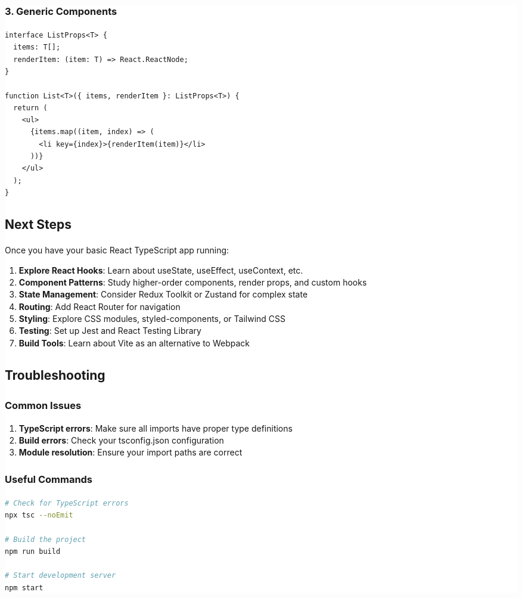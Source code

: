 ### 3. Generic Components

```tsx
interface ListProps<T> {
  items: T[];
  renderItem: (item: T) => React.ReactNode;
}

function List<T>({ items, renderItem }: ListProps<T>) {
  return (
    <ul>
      {items.map((item, index) => (
        <li key={index}>{renderItem(item)}</li>
      ))}
    </ul>
  );
}
```

## Next Steps

Once you have your basic React TypeScript app running:

1. **Explore React Hooks**: Learn about useState, useEffect, useContext, etc.
2. **Component Patterns**: Study higher-order components, render props, and custom hooks
3. **State Management**: Consider Redux Toolkit or Zustand for complex state
4. **Routing**: Add React Router for navigation
5. **Styling**: Explore CSS modules, styled-components, or Tailwind CSS
6. **Testing**: Set up Jest and React Testing Library
7. **Build Tools**: Learn about Vite as an alternative to Webpack

## Troubleshooting

### Common Issues

1. **TypeScript errors**: Make sure all imports have proper type definitions
2. **Build errors**: Check your tsconfig.json configuration
3. **Module resolution**: Ensure your import paths are correct

### Useful Commands

```bash
# Check for TypeScript errors
npx tsc --noEmit

# Build the project
npm run build

# Start development server
npm start
```
